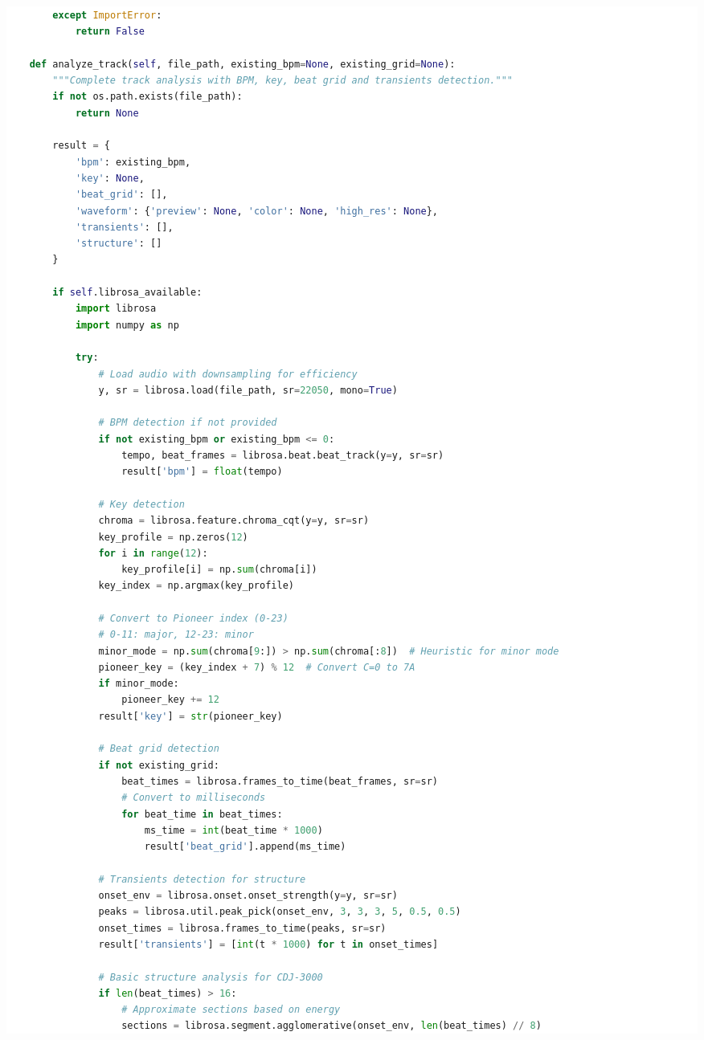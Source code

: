 ```python
        except ImportError:
            return False
    
    def analyze_track(self, file_path, existing_bpm=None, existing_grid=None):
        """Complete track analysis with BPM, key, beat grid and transients detection."""
        if not os.path.exists(file_path):
            return None
        
        result = {
            'bpm': existing_bpm,
            'key': None,
            'beat_grid': [],
            'waveform': {'preview': None, 'color': None, 'high_res': None},
            'transients': [],
            'structure': []
        }
        
        if self.librosa_available:
            import librosa
            import numpy as np
            
            try:
                # Load audio with downsampling for efficiency
                y, sr = librosa.load(file_path, sr=22050, mono=True)
                
                # BPM detection if not provided
                if not existing_bpm or existing_bpm <= 0:
                    tempo, beat_frames = librosa.beat.beat_track(y=y, sr=sr)
                    result['bpm'] = float(tempo)
                
                # Key detection
                chroma = librosa.feature.chroma_cqt(y=y, sr=sr)
                key_profile = np.zeros(12)
                for i in range(12):
                    key_profile[i] = np.sum(chroma[i])
                key_index = np.argmax(key_profile)
                
                # Convert to Pioneer index (0-23)
                # 0-11: major, 12-23: minor
                minor_mode = np.sum(chroma[9:]) > np.sum(chroma[:8])  # Heuristic for minor mode
                pioneer_key = (key_index + 7) % 12  # Convert C=0 to 7A
                if minor_mode:
                    pioneer_key += 12
                result['key'] = str(pioneer_key)
                
                # Beat grid detection
                if not existing_grid:
                    beat_times = librosa.frames_to_time(beat_frames, sr=sr)
                    # Convert to milliseconds
                    for beat_time in beat_times:
                        ms_time = int(beat_time * 1000)
                        result['beat_grid'].append(ms_time)
                
                # Transients detection for structure
                onset_env = librosa.onset.onset_strength(y=y, sr=sr)
                peaks = librosa.util.peak_pick(onset_env, 3, 3, 3, 5, 0.5, 0.5)
                onset_times = librosa.frames_to_time(peaks, sr=sr)
                result['transients'] = [int(t * 1000) for t in onset_times]
                
                # Basic structure analysis for CDJ-3000
                if len(beat_times) > 16:
                    # Approximate sections based on energy
                    sections = librosa.segment.agglomerative(onset_env, len(beat_times) // 8)
```